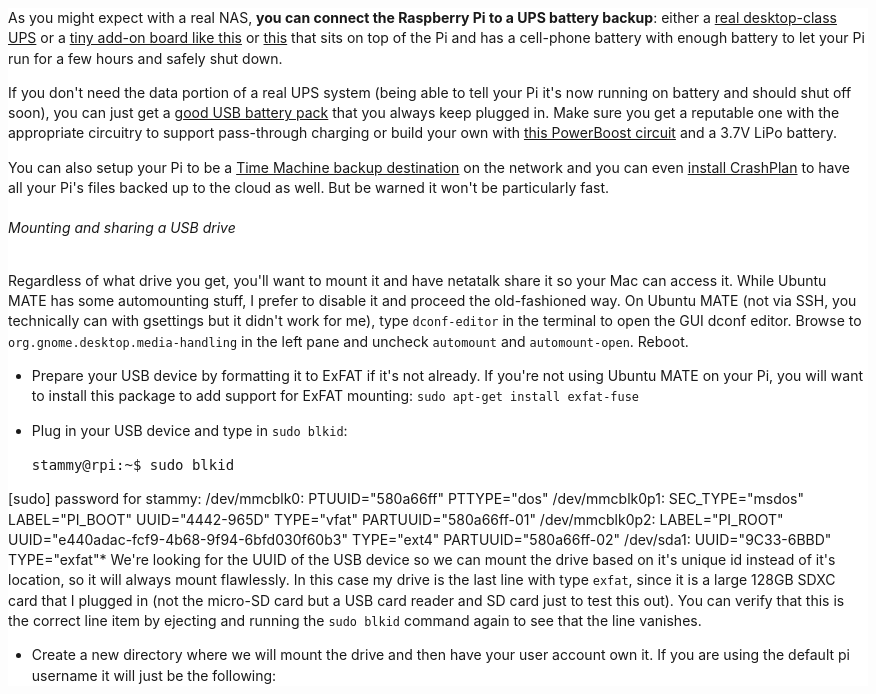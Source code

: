 As you might expect with a real NAS, **you can connect the Raspberry Pi to a UPS battery backup**: either a [real desktop-class UPS](https://melgrubb.com/2014/09/05/raspberry-pi-home-server-part-15power-failures/ "Raspberry Pi Home Server: Part 15¨CPower Failures") or a [tiny add-on board like this](http://www.modmypi.com/raspberry-pi/breakout-boards/pi-modules/ups-pico "UPS PIco - Uninterruptible Power Supply &amp; I2C Control HAT") or [this](https://www.pi-supply.com/product/pi-ups-uninterrupted-power-supply-raspberry-pi/ "Pi UPS ¨C Uninterrupted Power Supply for Raspberry Pi") that sits on top of the Pi and has a cell-phone battery with enough battery to let your Pi run for a few hours and safely shut down.

If you don't need the data portion of a real UPS system (being able to tell your Pi it's now running on battery and should shut off soon), you can just get a [good USB battery pack](https://www.amazon.com/Powerful-10000mAh-Anker-PowerCore-Technology/dp/B013HSQXZC/ref=as_li_ss_tl?srs=2528932011&amp;ie=UTF8&amp;qid=1464849921&amp;sr=8-4&amp;keywords=anker+powercore%2B&amp;linkCode=ll1&amp;tag=paulstamatiou-20&amp;linkId=e2f04b6418a0bbb1e5b7890210d64b70 "Anker PowerCore+ 10050 Premium Aluminum Portable Battery Charger ") that you always keep plugged in. Make sure you get a reputable one with the appropriate circuitry to support pass-through charging or build your own with [this PowerBoost circuit](https://www.adafruit.com/products/2465 "PowerBoost 1000 Charger - Rechargeable 5V Lipo USB Boost @ 1A - 1000C") and a 3.7V LiPo battery.

You can also setup your Pi to be a [Time Machine backup destination](https://pwntr.com/2012/03/03/easy-mac-os-x-lion-10-7-time-machine-backup-using-an-ubuntu-linux-server-11-10-12-04-lts-and-up/ "
Easy Mac OS X (Mountain) Lion and Mavericks 10.7, 10.8 and 10.9 Time Machine backup using an Ubuntu Linux server [11.10, 12.04 LTS and up]") on the network and you can even [install CrashPlan](https://gist.github.com/n8henrie/37d96807e31d94ca0464 "Set up CrashPlan on Raspberry Pi (Raspbian Jessie)") to have all your Pi's files backed up to the cloud as well. But be warned it won't be particularly fast.

###### Mounting and sharing a USB drive

Regardless of what drive you get, you'll want to mount it and have netatalk share it so your Mac can access it. While Ubuntu MATE has some automounting stuff, I prefer to disable it and proceed the old-fashioned way. On Ubuntu MATE (not via SSH, you technically can with gsettings but it didn't work for me), type `dconf-editor` in the terminal to open the GUI dconf editor. Browse to `org.gnome.desktop.media-handling` in the left pane and uncheck `automount` and `automount-open`. Reboot.

*   Prepare your USB device by formatting it to ExFAT if it's not already. If you're not using Ubuntu MATE on your Pi, you will want to install this package to add support for ExFAT mounting: `sudo apt-get install exfat-fuse`
*   Plug in your USB device and type in `sudo blkid`:

    <pre class="terminal hide-label">stammy@rpi:~$ sudo blkid
[sudo] password for stammy:
/dev/mmcblk0: PTUUID="580a66ff" PTTYPE="dos"
/dev/mmcblk0p1: SEC_TYPE="msdos" LABEL="PI_BOOT" UUID="4442-965D" TYPE="vfat" PARTUUID="580a66ff-01"
/dev/mmcblk0p2: LABEL="PI_ROOT" UUID="e440adac-fcf9-4b68-9f94-6bfd030f60b3" TYPE="ext4" PARTUUID="580a66ff-02"
/dev/sda1: UUID="9C33-6BBD" TYPE="exfat"</pre>*   We're looking for the UUID of the USB device so we can mount the drive based on it's unique id instead of it's location, so it will always mount flawlessly. In this case my drive is the last line with type `exfat`, since it is a large 128GB SDXC card that I plugged in (not the micro-SD card but a USB card reader and SD card just to test this out). You can verify that this is the correct line item by ejecting and running the `sudo blkid` command again to see that the line vanishes.
*   Create a new directory where we will mount the drive and then have your user account own it. If you are using the default pi username it will just be the following:
